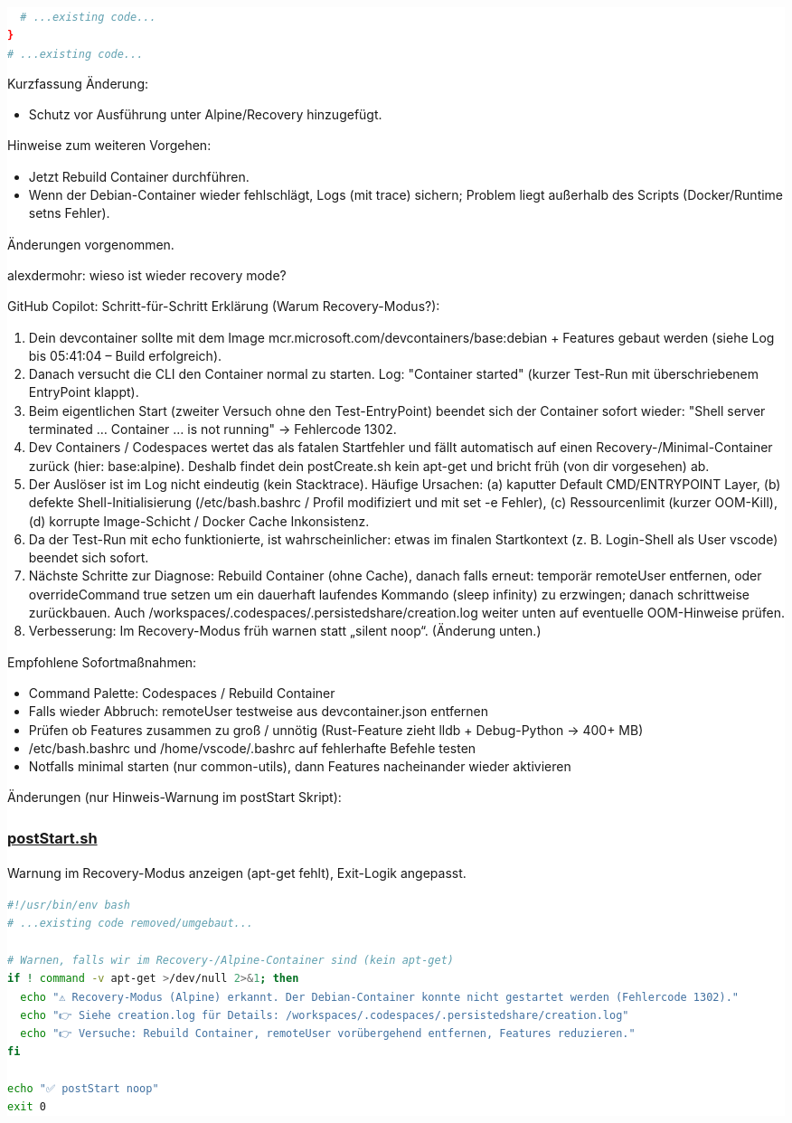 ````bash
  # ...existing code...
}
# ...existing code...
````

Kurzfassung Änderung:
- Schutz vor Ausführung unter Alpine/Recovery hinzugefügt.

Hinweise zum weiteren Vorgehen:
- Jetzt Rebuild Container durchführen.
- Wenn der Debian-Container wieder fehlschlägt, Logs (mit trace) sichern; Problem liegt außerhalb des Scripts (Docker/Runtime setns Fehler).

Änderungen vorgenommen.

alexdermohr: wieso ist wieder recovery mode?

GitHub Copilot: Schritt-für-Schritt Erklärung (Warum Recovery-Modus?):
1. Dein devcontainer sollte mit dem Image mcr.microsoft.com/devcontainers/base:debian + Features gebaut werden (siehe Log bis 05:41:04 – Build erfolgreich).
2. Danach versucht die CLI den Container normal zu starten. Log: "Container started" (kurzer Test-Run mit überschriebenem EntryPoint klappt).
3. Beim eigentlichen Start (zweiter Versuch ohne den Test-EntryPoint) beendet sich der Container sofort wieder: "Shell server terminated … Container … is not running" → Fehlercode 1302.
4. Dev Containers / Codespaces wertet das als fatalen Startfehler und fällt automatisch auf einen Recovery-/Minimal-Container zurück (hier: base:alpine). Deshalb findet dein postCreate.sh kein apt-get und bricht früh (von dir vorgesehen) ab.
5. Der Auslöser ist im Log nicht eindeutig (kein Stacktrace). Häufige Ursachen: (a) kaputter Default CMD/ENTRYPOINT Layer, (b) defekte Shell-Initialisierung (/etc/bash.bashrc / Profil modifiziert und mit set -e Fehler), (c) Ressourcenlimit (kurzer OOM-Kill), (d) korrupte Image-Schicht / Docker Cache Inkonsistenz.
6. Da der Test-Run mit echo funktionierte, ist wahrscheinlicher: etwas im finalen Startkontext (z. B. Login-Shell als User vscode) beendet sich sofort.
7. Nächste Schritte zur Diagnose: Rebuild Container (ohne Cache), danach falls erneut: temporär remoteUser entfernen, oder overrideCommand true setzen um ein dauerhaft laufendes Kommando (sleep infinity) zu erzwingen; danach schrittweise zurückbauen. Auch /workspaces/.codespaces/.persistedshare/creation.log weiter unten auf eventuelle OOM-Hinweise prüfen.
8. Verbesserung: Im Recovery-Modus früh warnen statt „silent noop“. (Änderung unten.)

Empfohlene Sofortmaßnahmen:
- Command Palette: Codespaces / Rebuild Container
- Falls wieder Abbruch: remoteUser testweise aus devcontainer.json entfernen
- Prüfen ob Features zusammen zu groß / unnötig (Rust-Feature zieht lldb + Debug-Python → 400+ MB)
- /etc/bash.bashrc und /home/vscode/.bashrc auf fehlerhafte Befehle testen
- Notfalls minimal starten (nur common-utils), dann Features nacheinander wieder aktivieren

Änderungen (nur Hinweis-Warnung im postStart Skript):

### [postStart.sh](vscode-remote://codespaces/workspaces/weltgewebe-repo/.devcontainer/scripts/postStart.sh)

Warnung im Recovery-Modus anzeigen (apt-get fehlt), Exit-Logik angepasst.

````bash
#!/usr/bin/env bash
# ...existing code removed/umgebaut...

# Warnen, falls wir im Recovery-/Alpine-Container sind (kein apt-get)
if ! command -v apt-get >/dev/null 2>&1; then
  echo "⚠️ Recovery-Modus (Alpine) erkannt. Der Debian-Container konnte nicht gestartet werden (Fehlercode 1302)."
  echo "👉 Siehe creation.log für Details: /workspaces/.codespaces/.persistedshare/creation.log"
  echo "👉 Versuche: Rebuild Container, remoteUser vorübergehend entfernen, Features reduzieren."
fi

echo "✅ postStart noop"
exit 0
````